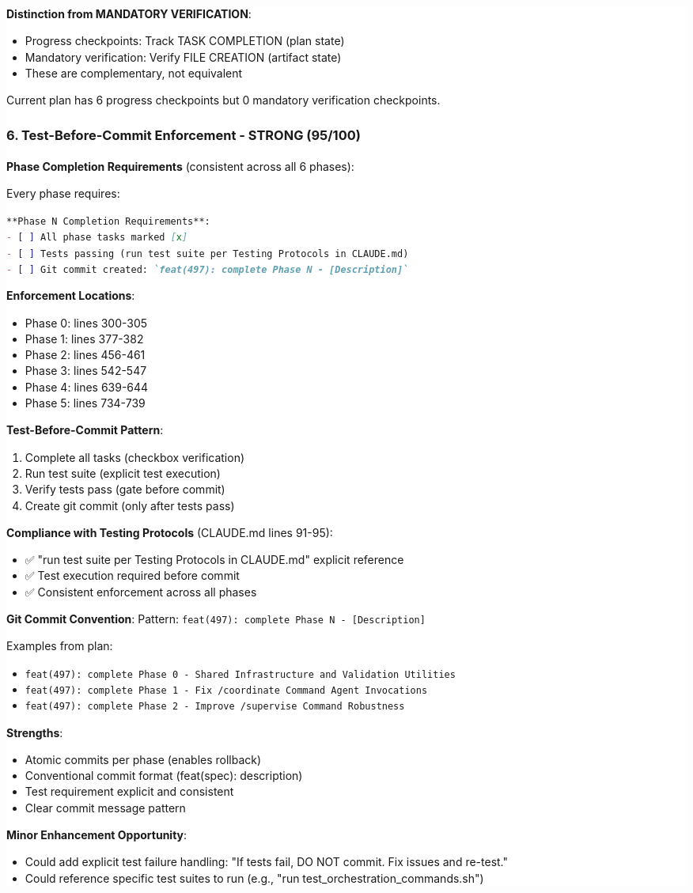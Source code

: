 **Distinction from MANDATORY VERIFICATION**:
- Progress checkpoints: Track TASK COMPLETION (plan state)
- Mandatory verification: Verify FILE CREATION (artifact state)
- These are complementary, not equivalent

Current plan has 6 progress checkpoints but 0 mandatory verification checkpoints.

### 6. Test-Before-Commit Enforcement - STRONG (95/100)

**Phase Completion Requirements** (consistent across all 6 phases):

Every phase requires:
```markdown
**Phase N Completion Requirements**:
- [ ] All phase tasks marked [x]
- [ ] Tests passing (run test suite per Testing Protocols in CLAUDE.md)
- [ ] Git commit created: `feat(497): complete Phase N - [Description]`
```

**Enforcement Locations**:
- Phase 0: lines 300-305
- Phase 1: lines 377-382
- Phase 2: lines 456-461
- Phase 3: lines 542-547
- Phase 4: lines 639-644
- Phase 5: lines 734-739

**Test-Before-Commit Pattern**:
1. Complete all tasks (checkbox verification)
2. Run test suite (explicit test execution)
3. Verify tests pass (gate before commit)
4. Create git commit (only after tests pass)

**Compliance with Testing Protocols** (CLAUDE.md lines 91-95):
- ✅ "run test suite per Testing Protocols in CLAUDE.md" explicit reference
- ✅ Test execution required before commit
- ✅ Consistent enforcement across all phases

**Git Commit Convention**:
Pattern: `feat(497): complete Phase N - [Description]`

Examples from plan:
- `feat(497): complete Phase 0 - Shared Infrastructure and Validation Utilities`
- `feat(497): complete Phase 1 - Fix /coordinate Command Agent Invocations`
- `feat(497): complete Phase 2 - Improve /supervise Command Robustness`

**Strengths**:
- Atomic commits per phase (enables rollback)
- Conventional commit format (feat(spec): description)
- Test requirement explicit and consistent
- Clear commit message pattern

**Minor Enhancement Opportunity**:
- Could add explicit test failure handling: "If tests fail, DO NOT commit. Fix issues and re-test."
- Could reference specific test suites to run (e.g., "run test_orchestration_commands.sh")
